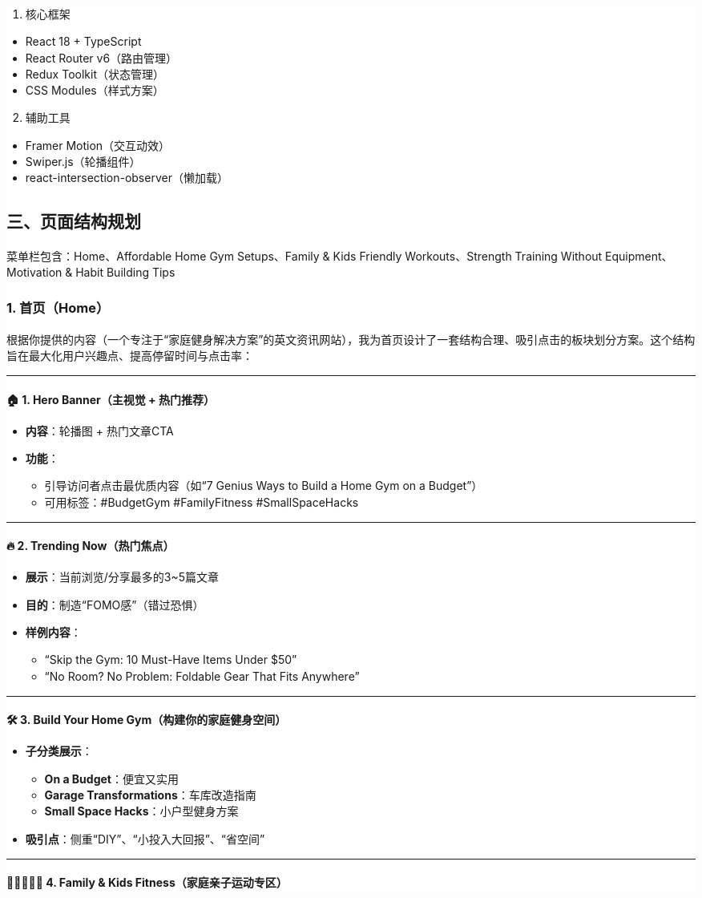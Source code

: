 1. 核心框架

- React 18 + TypeScript
- React Router v6（路由管理）
- Redux Toolkit（状态管理）
- CSS Modules（样式方案）

2. 辅助工具

- Framer Motion（交互动效）
- Swiper.js（轮播组件）
- react-intersection-observer（懒加载）

## 三、页面结构规划

菜单栏包含：Home、Affordable Home Gym Setups、Family & Kids Friendly Workouts、Strength Training Without Equipment、Motivation & Habit Building Tips

### 1. 首页（Home）

根据你提供的内容（一个专注于“家庭健身解决方案”的英文资讯网站），我为首页设计了一套结构合理、吸引点击的板块划分方案。这个结构旨在最大化用户兴趣点、提高停留时间与点击率：

---

#### 🏠 1. **Hero Banner（主视觉 + 热门推荐）**

* **内容**：轮播图 + 热门文章CTA
* **功能**：

  * 引导访问者点击最优质内容（如“7 Genius Ways to Build a Home Gym on a Budget”）
  * 可用标签：#BudgetGym #FamilyFitness #SmallSpaceHacks

---

#### 🔥 2. **Trending Now（热门焦点）**

* **展示**：当前浏览/分享最多的3\~5篇文章
* **目的**：制造“FOMO感”（错过恐惧）
* **样例内容**：

  * “Skip the Gym: 10 Must-Have Items Under \$50”
  * “No Room? No Problem: Foldable Gear That Fits Anywhere”

---

#### 🛠️ 3. **Build Your Home Gym（构建你的家庭健身空间）**

* **子分类展示**：

  * **On a Budget**：便宜又实用
  * **Garage Transformations**：车库改造指南
  * **Small Space Hacks**：小户型健身方案
* **吸引点**：侧重“DIY”、“小投入大回报”、“省空间”

---

#### 🧒👨‍👩‍👧‍👦 4. **Family & Kids Fitness（家庭亲子运动专区）**

